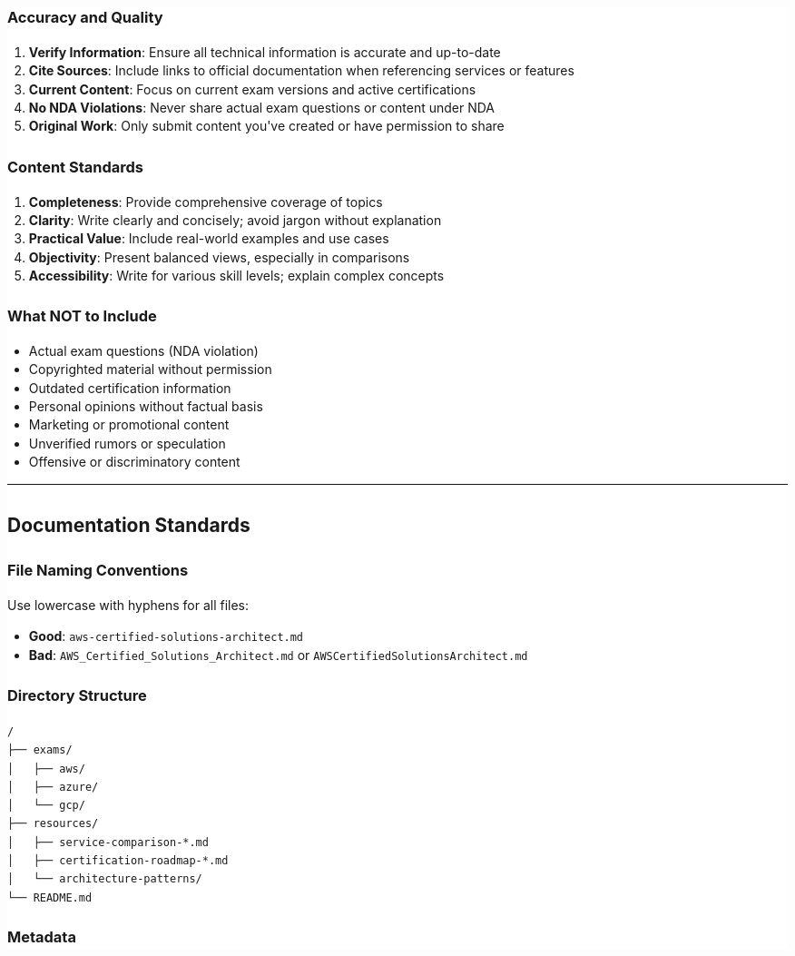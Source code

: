 ### Accuracy and Quality

1. **Verify Information**: Ensure all technical information is accurate and up-to-date
2. **Cite Sources**: Include links to official documentation when referencing services or features
3. **Current Content**: Focus on current exam versions and active certifications
4. **No NDA Violations**: Never share actual exam questions or content under NDA
5. **Original Work**: Only submit content you've created or have permission to share

### Content Standards

1. **Completeness**: Provide comprehensive coverage of topics
2. **Clarity**: Write clearly and concisely; avoid jargon without explanation
3. **Practical Value**: Include real-world examples and use cases
4. **Objectivity**: Present balanced views, especially in comparisons
5. **Accessibility**: Write for various skill levels; explain complex concepts

### What NOT to Include

- Actual exam questions (NDA violation)
- Copyrighted material without permission
- Outdated certification information
- Personal opinions without factual basis
- Marketing or promotional content
- Unverified rumors or speculation
- Offensive or discriminatory content

---

## Documentation Standards

### File Naming Conventions

Use lowercase with hyphens for all files:
- **Good**: `aws-certified-solutions-architect.md`
- **Bad**: `AWS_Certified_Solutions_Architect.md` or `AWSCertifiedSolutionsArchitect.md`

### Directory Structure

```
/
├── exams/
│   ├── aws/
│   ├── azure/
│   └── gcp/
├── resources/
│   ├── service-comparison-*.md
│   ├── certification-roadmap-*.md
│   └── architecture-patterns/
└── README.md
```

### Metadata
